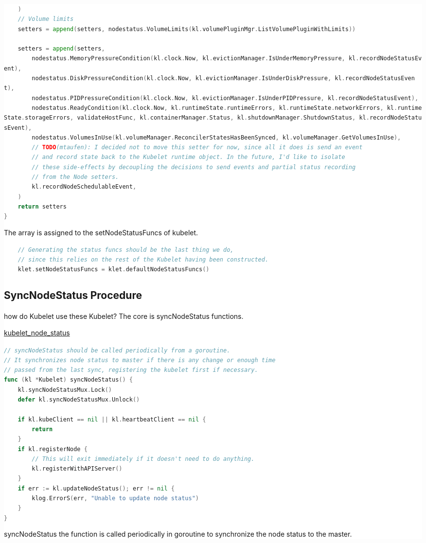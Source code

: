 ```go
	)
	// Volume limits
	setters = append(setters, nodestatus.VolumeLimits(kl.volumePluginMgr.ListVolumePluginWithLimits))

	setters = append(setters,
		nodestatus.MemoryPressureCondition(kl.clock.Now, kl.evictionManager.IsUnderMemoryPressure, kl.recordNodeStatusEvent),
		nodestatus.DiskPressureCondition(kl.clock.Now, kl.evictionManager.IsUnderDiskPressure, kl.recordNodeStatusEvent),
		nodestatus.PIDPressureCondition(kl.clock.Now, kl.evictionManager.IsUnderPIDPressure, kl.recordNodeStatusEvent),
		nodestatus.ReadyCondition(kl.clock.Now, kl.runtimeState.runtimeErrors, kl.runtimeState.networkErrors, kl.runtimeState.storageErrors, validateHostFunc, kl.containerManager.Status, kl.shutdownManager.ShutdownStatus, kl.recordNodeStatusEvent),
		nodestatus.VolumesInUse(kl.volumeManager.ReconcilerStatesHasBeenSynced, kl.volumeManager.GetVolumesInUse),
		// TODO(mtaufen): I decided not to move this setter for now, since all it does is send an event
		// and record state back to the Kubelet runtime object. In the future, I'd like to isolate
		// these side-effects by decoupling the decisions to send events and partial status recording
		// from the Node setters.
		kl.recordNodeSchedulableEvent,
	)
	return setters
}
```
The array is assigned to the setNodeStatusFuncs of kubelet.
```go
	// Generating the status funcs should be the last thing we do,
	// since this relies on the rest of the Kubelet having been constructed.
	klet.setNodeStatusFuncs = klet.defaultNodeStatusFuncs()
```
<a name="n0m8P"></a>
## SyncNodeStatus Procedure
how do Kubelet use these Kubelet? The core is syncNodeStatus functions.

[kubelet_node_status](https://sourcegraph.com/github.com/kubernetes/kubernetes@d2c5779dadc9ed7a462c36bc280b2f9a200c571e/-/blob/pkg/kubelet/kubelet_node_status.go?L435)
```go
// syncNodeStatus should be called periodically from a goroutine.
// It synchronizes node status to master if there is any change or enough time
// passed from the last sync, registering the kubelet first if necessary.
func (kl *Kubelet) syncNodeStatus() {
	kl.syncNodeStatusMux.Lock()
	defer kl.syncNodeStatusMux.Unlock()

	if kl.kubeClient == nil || kl.heartbeatClient == nil {
		return
	}
	if kl.registerNode {
		// This will exit immediately if it doesn't need to do anything.
		kl.registerWithAPIServer()
	}
	if err := kl.updateNodeStatus(); err != nil {
		klog.ErrorS(err, "Unable to update node status")
	}
}
```
syncNodeStatus the function is called periodically in goroutine to synchronize the node status to the master.
<a name="bdMgb"></a>